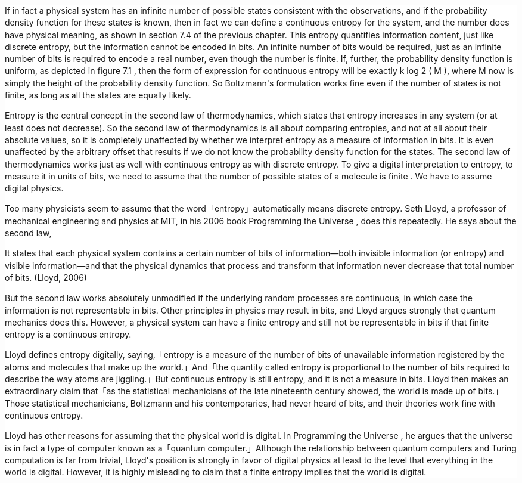 If in fact a physical system has an infinite number of possible states consistent with the observations, and if the probability density function for these states is known, then in fact we can define a continuous entropy for the system, and the number does have physical meaning, as shown in section 7.4 of the previous chapter. This entropy quantifies information content, just like discrete entropy, but the information cannot be encoded in bits. An infinite number of bits would be required, just as an infinite number of bits is required to encode a real number, even though the number is finite. If, further, the probability density function is uniform, as depicted in figure 7.1 , then the form of expression for continuous entropy will be exactly k log 2 ( M ), where M now is simply the height of the probability density function. So Boltzmann's formulation works fine even if the number of states is not finite, as long as all the states are equally likely.

Entropy is the central concept in the second law of thermodynamics, which states that entropy increases in any system (or at least does not decrease). So the second law of thermodynamics is all about comparing entropies, and not at all about their absolute values, so it is completely unaffected by whether we interpret entropy as a measure of information in bits. It is even unaffected by the arbitrary offset that results if we do not know the probability density function for the states. The second law of thermodynamics works just as well with continuous entropy as with discrete entropy. To give a digital interpretation to entropy, to measure it in units of bits, we need to assume that the number of possible states of a molecule is finite . We have to assume digital physics.

Too many physicists seem to assume that the word「entropy」automatically means discrete entropy. Seth Lloyd, a professor of mechanical engineering and physics at MIT, in his 2006 book Programming the Universe , does this repeatedly. He says about the second law,

It states that each physical system contains a certain number of bits of information—both invisible information (or entropy) and visible information—and that the physical dynamics that process and transform that information never decrease that total number of bits. (Lloyd, 2006)

But the second law works absolutely unmodified if the underlying random processes are continuous, in which case the information is not representable in bits. Other principles in physics may result in bits, and Lloyd argues strongly that quantum mechanics does this. However, a physical system can have a finite entropy and still not be representable in bits if that finite entropy is a continuous entropy.

Lloyd defines entropy digitally, saying,「entropy is a measure of the number of bits of unavailable information registered by the atoms and molecules that make up the world.」And「the quantity called entropy is proportional to the number of bits required to describe the way atoms are jiggling.」But continuous entropy is still entropy, and it is not a measure in bits. Lloyd then makes an extraordinary claim that「as the statistical mechanicians of the late nineteenth century showed, the world is made up of bits.」Those statistical mechanicians, Boltzmann and his contemporaries, had never heard of bits, and their theories work fine with continuous entropy.

Lloyd has other reasons for assuming that the physical world is digital. In Programming the Universe , he argues that the universe is in fact a type of computer known as a「quantum computer.」Although the relationship between quantum computers and Turing computation is far from trivial, Lloyd's position is strongly in favor of digital physics at least to the level that everything in the world is digital. However, it is highly misleading to claim that a finite entropy implies that the world is digital.

